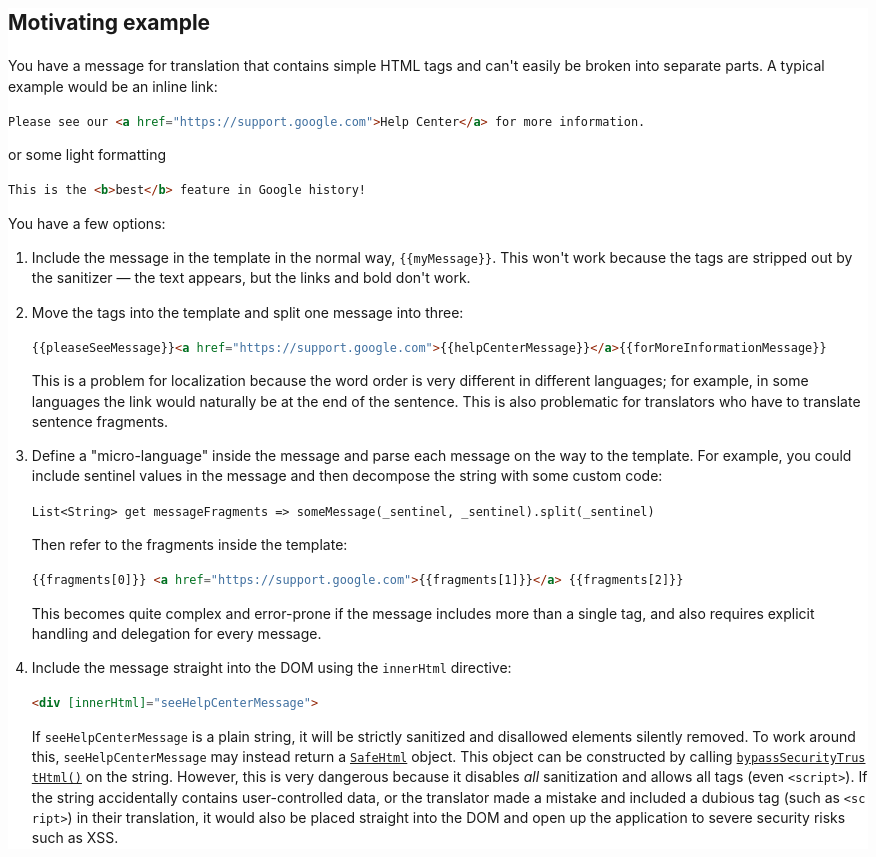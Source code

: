 ## Motivating example

You have a message for translation that contains simple HTML tags and can't
easily be broken into separate parts. A typical example would be an inline link:

```html
Please see our <a href="https://support.google.com">Help Center</a> for more information.
```

or some light formatting

```html
This is the <b>best</b> feature in Google history!
```

You have a few options:

1.  Include the message in the template in the normal way, `{{myMessage}}`. This
    won't work because the tags are stripped out by the sanitizer — the text
    appears, but the links and bold don't work.
1.  Move the tags into the template and split one message into three:

    ```html
    {{pleaseSeeMessage}}<a href="https://support.google.com">{{helpCenterMessage}}</a>{{forMoreInformationMessage}}
    ```

    This is a problem for localization because the word order is very different
    in different languages; for example, in some languages the link would
    naturally be at the end of the sentence. This is also problematic for
    translators who have to translate sentence fragments.

1.  Define a "micro-language" inside the message and parse each message on the
    way to the template. For example, you could include sentinel values in the
    message and then decompose the string with some custom code:

    ```
    List<String> get messageFragments => someMessage(_sentinel, _sentinel).split(_sentinel)
    ```

    Then refer to the fragments inside the template:

    ```html
    {{fragments[0]}} <a href="https://support.google.com">{{fragments[1]}}</a> {{fragments[2]}}
    ```

    This becomes quite complex and error-prone if the message includes more than
    a single tag, and also requires explicit handling and delegation for every
    message.

1.  Include the message straight into the DOM using the `innerHtml` directive:

    ```html
    <div [innerHtml]="seeHelpCenterMessage">
    ```

    If `seeHelpCenterMessage` is a plain string, it will be strictly sanitized
    and disallowed elements silently removed. To work around this,
    `seeHelpCenterMessage` may instead return a
    [`SafeHtml`](https://pub.dartlang.org/documentation/angular/latest/angular.security/SafeHtml-class.html)
    object. This object can be constructed by calling
    [`bypassSecurityTrustHtml()`](https://pub.dartlang.org/documentation/angular/latest/angular.security/DomSanitizationService/bypassSecurityTrustHtml.html)
    on the string. However, this is very dangerous because it disables _all_
    sanitization and allows all tags (even `<script>`). If the string
    accidentally contains user-controlled data, or the translator made a mistake
    and included a dubious tag (such as `<script>`) in their translation, it
    would also be placed straight into the DOM and open up the application to
    severe security risks such as XSS.
